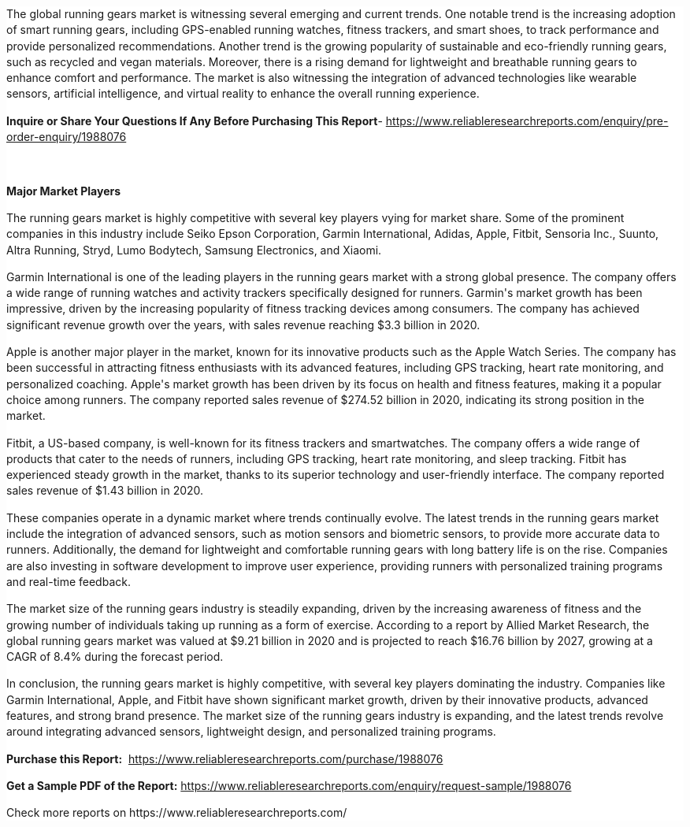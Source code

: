 <p><p>The global running gears market is witnessing several emerging and current trends. One notable trend is the increasing adoption of smart running gears, including GPS-enabled running watches, fitness trackers, and smart shoes, to track performance and provide personalized recommendations. Another trend is the growing popularity of sustainable and eco-friendly running gears, such as recycled and vegan materials. Moreover, there is a rising demand for lightweight and breathable running gears to enhance comfort and performance. The market is also witnessing the integration of advanced technologies like wearable sensors, artificial intelligence, and virtual reality to enhance the overall running experience.</p></p>
<p><strong>Inquire or Share Your Questions If Any Before Purchasing This Report</strong>- <a href="https://www.reliableresearchreports.com/enquiry/pre-order-enquiry/1988076">https://www.reliableresearchreports.com/enquiry/pre-order-enquiry/1988076</a></p>
<p>&nbsp;</p>
<p><strong>Major Market Players</strong></p>
<p><p>The running gears market is highly competitive with several key players vying for market share. Some of the prominent companies in this industry include Seiko Epson Corporation, Garmin International, Adidas, Apple, Fitbit, Sensoria Inc., Suunto, Altra Running, Stryd, Lumo Bodytech, Samsung Electronics, and Xiaomi.</p><p>Garmin International is one of the leading players in the running gears market with a strong global presence. The company offers a wide range of running watches and activity trackers specifically designed for runners. Garmin's market growth has been impressive, driven by the increasing popularity of fitness tracking devices among consumers. The company has achieved significant revenue growth over the years, with sales revenue reaching $3.3 billion in 2020.</p><p>Apple is another major player in the market, known for its innovative products such as the Apple Watch Series. The company has been successful in attracting fitness enthusiasts with its advanced features, including GPS tracking, heart rate monitoring, and personalized coaching. Apple's market growth has been driven by its focus on health and fitness features, making it a popular choice among runners. The company reported sales revenue of $274.52 billion in 2020, indicating its strong position in the market.</p><p>Fitbit, a US-based company, is well-known for its fitness trackers and smartwatches. The company offers a wide range of products that cater to the needs of runners, including GPS tracking, heart rate monitoring, and sleep tracking. Fitbit has experienced steady growth in the market, thanks to its superior technology and user-friendly interface. The company reported sales revenue of $1.43 billion in 2020.</p><p>These companies operate in a dynamic market where trends continually evolve. The latest trends in the running gears market include the integration of advanced sensors, such as motion sensors and biometric sensors, to provide more accurate data to runners. Additionally, the demand for lightweight and comfortable running gears with long battery life is on the rise. Companies are also investing in software development to improve user experience, providing runners with personalized training programs and real-time feedback.</p><p>The market size of the running gears industry is steadily expanding, driven by the increasing awareness of fitness and the growing number of individuals taking up running as a form of exercise. According to a report by Allied Market Research, the global running gears market was valued at $9.21 billion in 2020 and is projected to reach $16.76 billion by 2027, growing at a CAGR of 8.4% during the forecast period.</p><p>In conclusion, the running gears market is highly competitive, with several key players dominating the industry. Companies like Garmin International, Apple, and Fitbit have shown significant market growth, driven by their innovative products, advanced features, and strong brand presence. The market size of the running gears industry is expanding, and the latest trends revolve around integrating advanced sensors, lightweight design, and personalized training programs.</p></p>
<p><strong>Purchase this Report:</strong>&nbsp;&nbsp;<a href="https://www.reliableresearchreports.com/purchase/1988076">https://www.reliableresearchreports.com/purchase/1988076</a></p>
<p></p>
<p><strong>Get a Sample PDF of the Report:</strong>&nbsp;<a href="https://www.reliableresearchreports.com/enquiry/request-sample/1988076">https://www.reliableresearchreports.com/enquiry/request-sample/1988076</a></p>
<p>Check more reports on https://www.reliableresearchreports.com/</p>